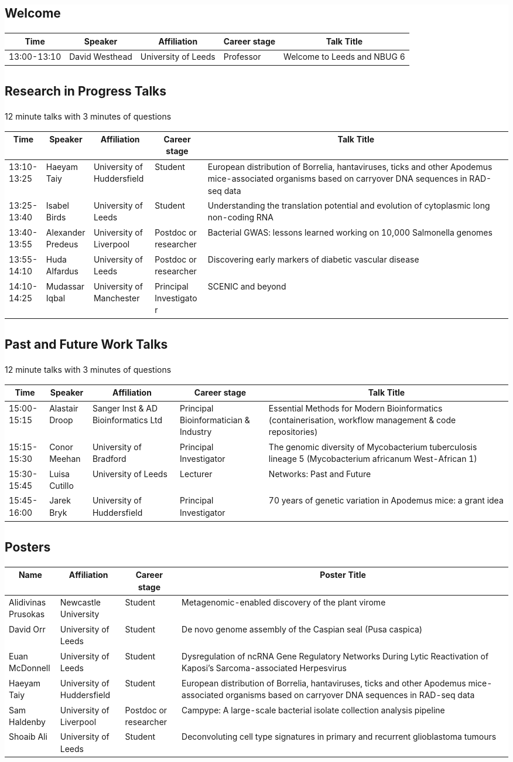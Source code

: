 ## Welcome

| Time          | Speaker | Affiliation | Career stage | Talk Title |
|---------------|---------|--------------|-------------|-------------|
|13:00-13:10 | David Westhead | University of Leeds | Professor | Welcome to Leeds and NBUG 6 |

## Research in Progress Talks

12 minute talks with 3 minutes of questions

| Time          | Speaker | Affiliation | Career stage | Talk Title |
|---------------|---------|--------------|-------------|-------------|
|13:10-13:25 | Haeyam Taiy |	University of Huddersfield|	Student | European distribution of Borrelia, hantaviruses, ticks and other Apodemus mice-associated organisms based on carryover DNA sequences in RAD-seq data|
| 13:25-13:40	| Isabel Birds | University of Leeds | Student | Understanding the translation potential and evolution of cytoplasmic long non-coding RNA |
| 13:40-13:55 | Alexander Predeus | University of Liverpool | Postdoc or researcher | Bacterial GWAS: lessons learned working on 10,000 Salmonella genomes |
| 13:55-14:10	| Huda Alfardus | University of Leeds | Postdoc or researcher | Discovering early markers of  diabetic vascular disease |
| 14:10-14:25 | Mudassar Iqbal | University of Manchester | Principal Investigator | SCENIC and beyond |

## Past and Future Work Talks

12 minute talks with 3 minutes of questions

| Time          | Speaker | Affiliation | Career stage | Talk Title |
|---------------|---------|--------------|-------------|-------------|
| 15:00-15:15 | Alastair Droop | Sanger Inst & AD Bioinformatics Ltd | Principal Bioinformatician & Industry | Essential Methods for Modern Bioinformatics (containerisation, workflow management & code repositories)|
| 15:15-15:30 | Conor Meehan | University of Bradford | Principal Investigator | The genomic diversity of Mycobacterium tuberculosis lineage 5 (Mycobacterium africanum West-African 1)|
| 15:30-15:45 | Luisa Cutillo | University of Leeds | Lecturer | Networks: Past and Future |
| 15:45-16:00 | Jarek Bryk | University of Huddersfield | Principal Investigator | 70 years of genetic variation in Apodemus mice: a grant idea |

## Posters

| Name | Affiliation | Career stage | Poster Title |
|---------|--------------|-------------|-------------|
| Alidivinas Prusokas | Newcastle University | Student | Metagenomic-enabled discovery of the plant virome |
| David Orr | University of Leeds | Student | De novo genome assembly of the Caspian seal (Pusa caspica) |
| Euan McDonnell | University of Leeds | Student | Dysregulation of ncRNA Gene Regulatory Networks During Lytic Reactivation of Kaposi’s Sarcoma-associated Herpesvirus |
| Haeyam Taiy | University of Huddersfield | Student | European distribution of Borrelia, hantaviruses, ticks and other Apodemus mice-associated organisms based on carryover DNA sequences in RAD-seq data |
| Sam Haldenby | University of Liverpool | Postdoc or researcher | Campype: A large-scale bacterial isolate collection analysis pipeline |
| Shoaib Ali | University of Leeds | Student | Deconvoluting cell type signatures in primary and recurrent glioblastoma tumours |
